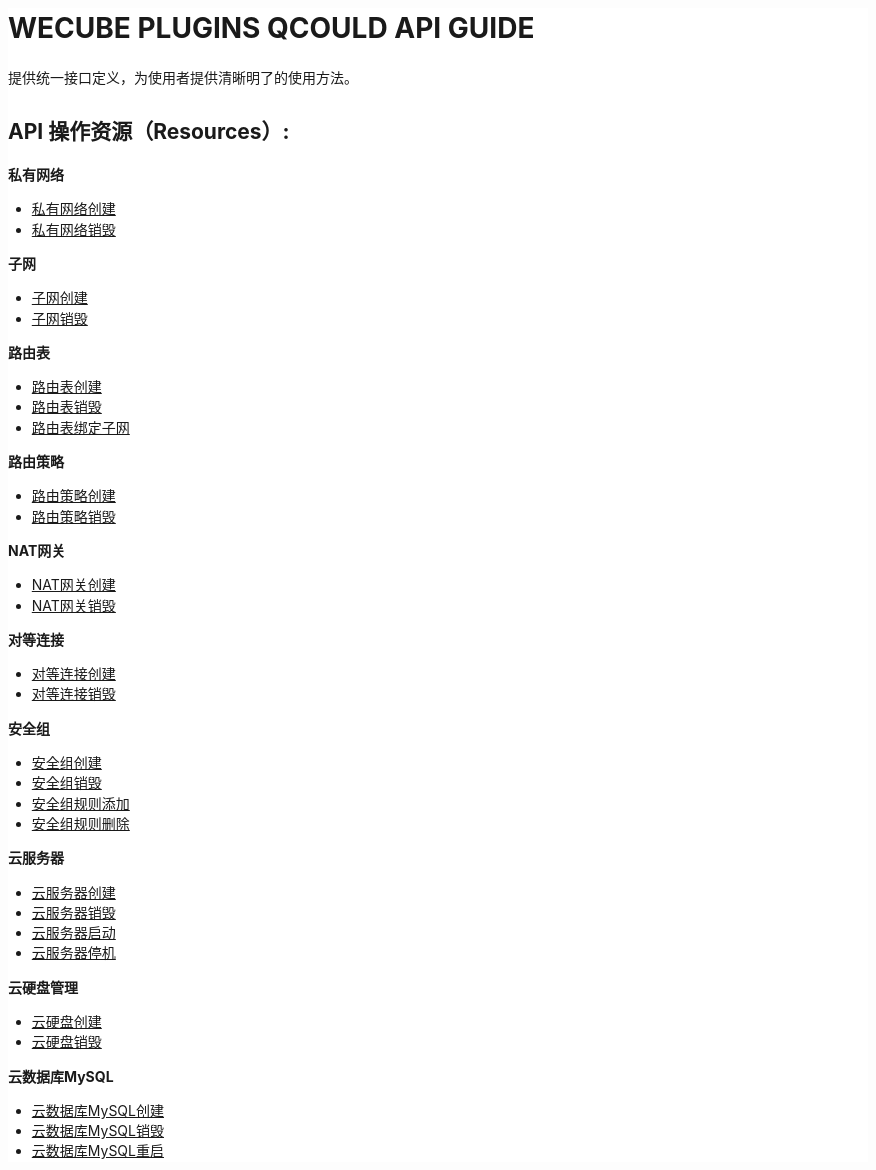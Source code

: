 # WECUBE PLUGINS QCOULD API GUIDE
  
提供统一接口定义，为使用者提供清晰明了的使用方法。

## API 操作资源（Resources）:  
**私有网络**

- [私有网络创建](#vpc-create)  
- [私有网络销毁](#vpc-terminate)

**子网**

- [子网创建](#subnet-create) 
- [子网销毁](#subnet-terminate) 

**路由表**

- [路由表创建](#route-table-create)
- [路由表销毁](#route-table-terminate)
- [路由表绑定子网](#route-table-associate-subnet)

**路由策略**

- [路由策略创建](#route-policy-create)
- [路由策略销毁](#route-policy-terminate)

**NAT网关**

- [NAT网关创建](#nat-gateway-create)
- [NAT网关销毁](#nat-gateway-terminate)

**对等连接**

- [对等连接创建](#peering-connection-create)
- [对等连接销毁](#peering-connection-terminate)

**安全组**

- [安全组创建](#security-group-create)
- [安全组销毁](#security-group-terminate)
- [安全组规则添加](#security-group-policy-create)
- [安全组规则删除](#security-group-ploicy-delete)

**云服务器**

- [云服务器创建](#vm-create)
- [云服务器销毁](#vm-terminate)
- [云服务器启动](#vm-start)
- [云服务器停机](#vm-stop)

**云硬盘管理**

- [云硬盘创建](#storage-create)
- [云硬盘销毁](#storage-terminate)

**云数据库MySQL**

- [云数据库MySQL创建](#mysql-vm-create)
- [云数据库MySQL销毁](#mysql-vm-terminate)
- [云数据库MySQL重启](#mysql-vm-restart)
